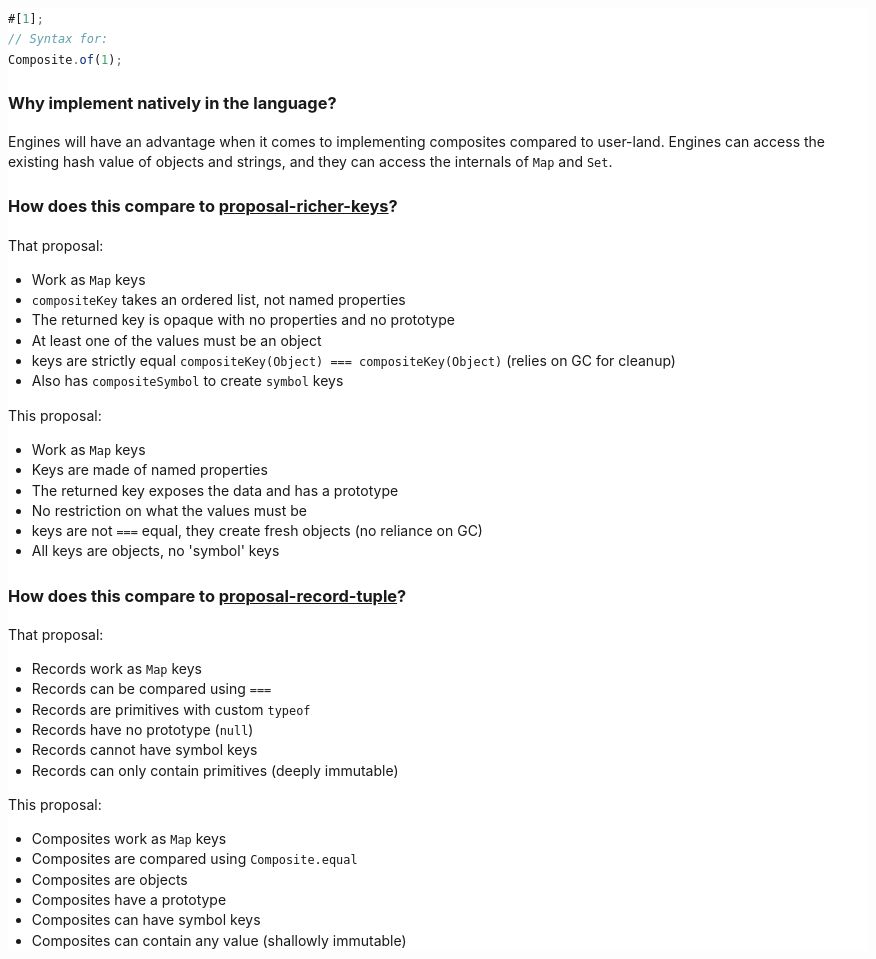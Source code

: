 ```js
#[1];
// Syntax for:
Composite.of(1);
```

### Why implement natively in the language?

Engines will have an advantage when it comes to implementing composites compared to user-land. Engines can access the existing hash value of objects and strings, and they can access the internals of `Map` and `Set`.

### How does this compare to [proposal-richer-keys](https://github.com/tc39/proposal-richer-keys)?

That proposal:

- Work as `Map` keys
- `compositeKey` takes an ordered list, not named properties
- The returned key is opaque with no properties and no prototype
- At least one of the values must be an object
- keys are strictly equal `compositeKey(Object) === compositeKey(Object)` (relies on GC for cleanup)
- Also has `compositeSymbol` to create `symbol` keys

This proposal:

- Work as `Map` keys
- Keys are made of named properties
- The returned key exposes the data and has a prototype
- No restriction on what the values must be
- keys are not `===` equal, they create fresh objects (no reliance on GC)
- All keys are objects, no 'symbol' keys

### How does this compare to [proposal-record-tuple](https://github.com/tc39/proposal-record-tuple)?

That proposal:

- Records work as `Map` keys
- Records can be compared using `===`
- Records are primitives with custom `typeof`
- Records have no prototype (`null`)
- Records cannot have symbol keys
- Records can only contain primitives (deeply immutable)

This proposal:

- Composites work as `Map` keys
- Composites are compared using `Composite.equal`
- Composites are objects
- Composites have a prototype
- Composites can have symbol keys
- Composites can contain any value (shallowly immutable)
